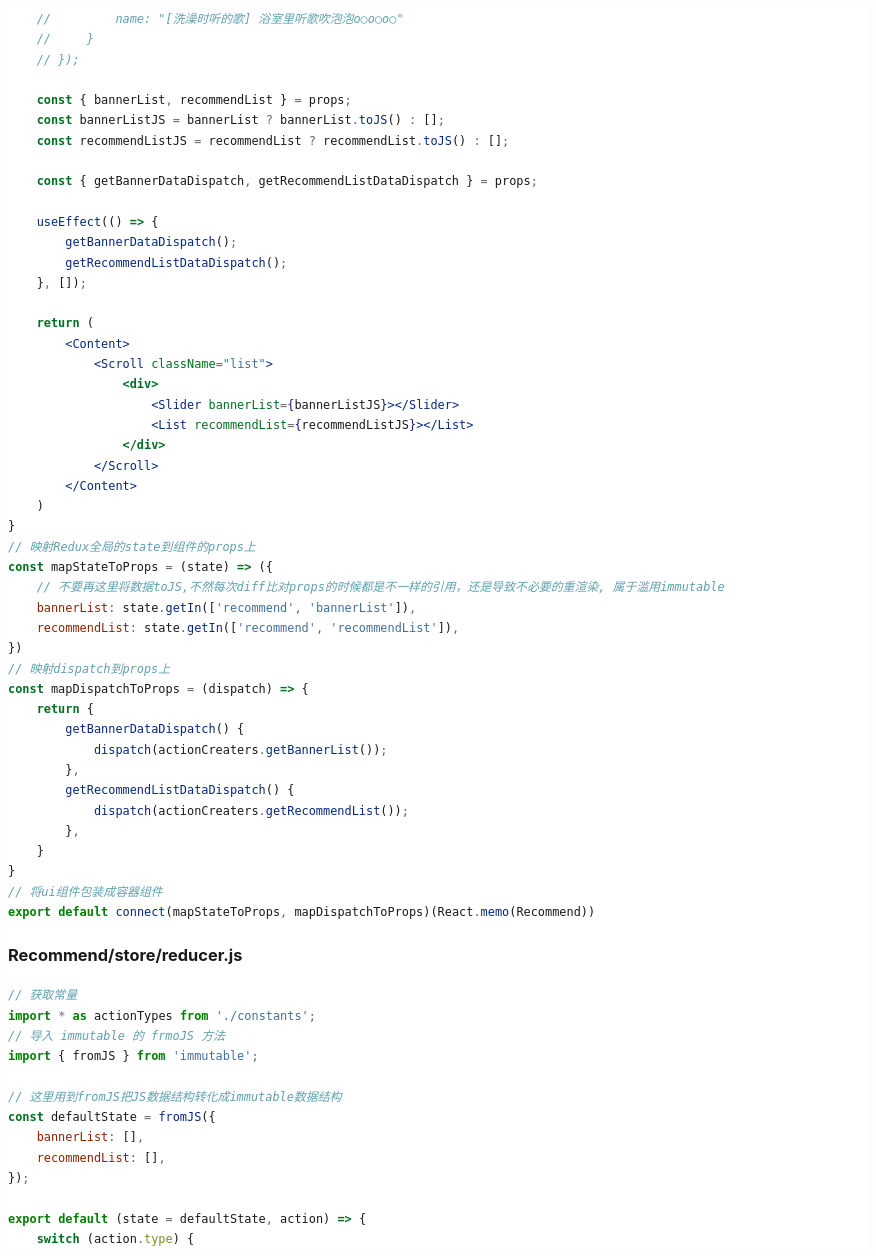```jsx
    //         name: "[洗澡时听的歌] 浴室里听歌吹泡泡o○o○o○"
    //     }
    // });

    const { bannerList, recommendList } = props;
    const bannerListJS = bannerList ? bannerList.toJS() : [];
    const recommendListJS = recommendList ? recommendList.toJS() : [];

    const { getBannerDataDispatch, getRecommendListDataDispatch } = props;

    useEffect(() => {
        getBannerDataDispatch();
        getRecommendListDataDispatch();
    }, []);

    return (
        <Content>
            <Scroll className="list">
                <div>
                    <Slider bannerList={bannerListJS}></Slider>
                    <List recommendList={recommendListJS}></List>
                </div>
            </Scroll>
        </Content>
    )
}
// 映射Redux全局的state到组件的props上
const mapStateToProps = (state) => ({
    // 不要再这里将数据toJS,不然每次diff比对props的时候都是不一样的引用，还是导致不必要的重渲染, 属于滥用immutable
    bannerList: state.getIn(['recommend', 'bannerList']),
    recommendList: state.getIn(['recommend', 'recommendList']),
})
// 映射dispatch到props上
const mapDispatchToProps = (dispatch) => {
    return {
        getBannerDataDispatch() {
            dispatch(actionCreaters.getBannerList());
        },
        getRecommendListDataDispatch() {
            dispatch(actionCreaters.getRecommendList());
        },
    }
}
// 将ui组件包装成容器组件
export default connect(mapStateToProps, mapDispatchToProps)(React.memo(Recommend))
```

### Recommend/store/reducer.js

```js
// 获取常量
import * as actionTypes from './constants';
// 导入 immutable 的 frmoJS 方法
import { fromJS } from 'immutable';

// 这里用到fromJS把JS数据结构转化成immutable数据结构
const defaultState = fromJS({
    bannerList: [],
    recommendList: [],
});

export default (state = defaultState, action) => {
    switch (action.type) {
```